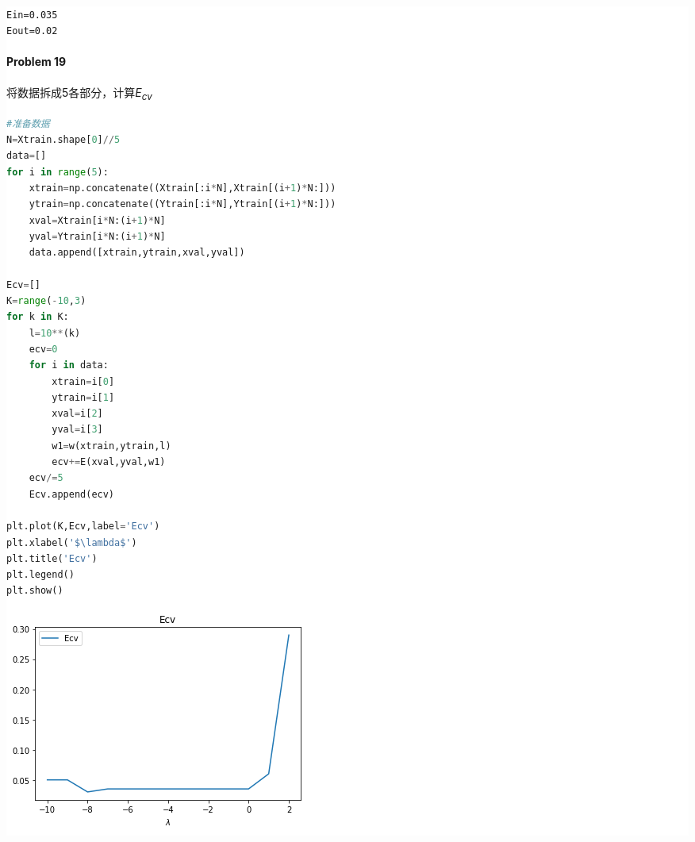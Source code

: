     Ein=0.035
    Eout=0.02



#### Problem 19

将数据拆成5各部分，计算$E_{cv}$


```python
#准备数据
N=Xtrain.shape[0]//5
data=[]
for i in range(5):
    xtrain=np.concatenate((Xtrain[:i*N],Xtrain[(i+1)*N:]))
    ytrain=np.concatenate((Ytrain[:i*N],Ytrain[(i+1)*N:]))
    xval=Xtrain[i*N:(i+1)*N]
    yval=Ytrain[i*N:(i+1)*N]
    data.append([xtrain,ytrain,xval,yval])

Ecv=[]
K=range(-10,3)
for k in K:
    l=10**(k)
    ecv=0
    for i in data:
        xtrain=i[0]
        ytrain=i[1]
        xval=i[2]
        yval=i[3]
        w1=w(xtrain,ytrain,l)
        ecv+=E(xval,yval,w1)
    ecv/=5
    Ecv.append(ecv)
    
plt.plot(K,Ecv,label='Ecv')
plt.xlabel('$\lambda$')
plt.title('Ecv')
plt.legend()
plt.show()
```


![png](output_19_0.png)

